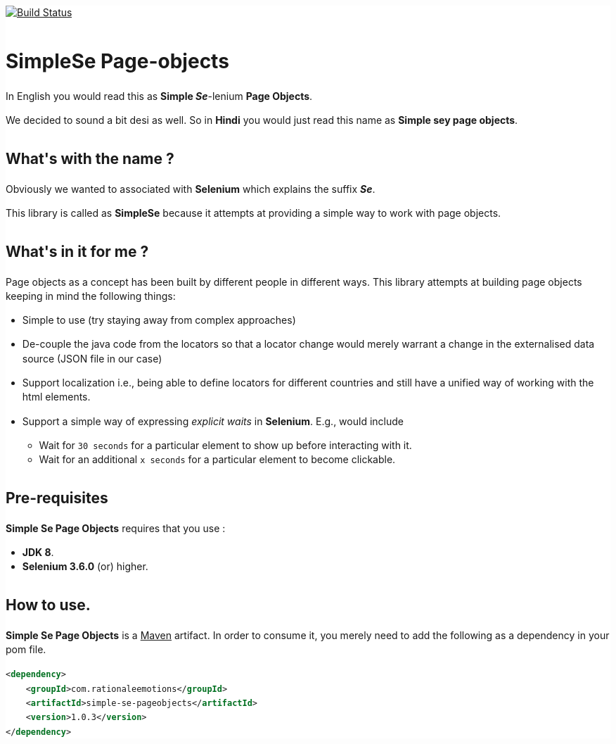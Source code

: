 [![Build Status](https://travis-ci.org/RationaleEmotions/SimpleSe.svg?branch=master)](https://travis-ci.org/RationaleEmotions/SimpleSe)
# SimpleSe Page-objects

In English you would read this as **Simple _Se_**-lenium **Page Objects**.

We decided to sound a bit desi as well. So in **Hindi** you would just read this name as **Simple sey page objects**.

## What's with the name ?

Obviously we wanted to associated with **Selenium** which explains the suffix **_Se_**.

This library is called as **SimpleSe** because it attempts at providing a simple way to work with page objects.

## What's in it for me ?

Page objects as a concept has been built by different people in different ways.
This library attempts at building page objects keeping in mind the following things:

* Simple to use (try staying away from complex approaches)
* De-couple the java code from the locators so that a locator change would merely warrant a change in the 
externalised data source (JSON file in our case)
* Support localization i.e., being able to define locators for different countries and still have a unified way of 
working with the html elements.
* Support a simple way of expressing *explicit waits* in **Selenium**. E.g., would include 

   * Wait for `30 seconds` for a particular element to show up before interacting with it.
   * Wait for an additional `x seconds` for a particular element to become clickable.

## Pre-requisites

**Simple Se Page Objects** requires that you use : 
* **JDK 8**.
* **Selenium 3.6.0** (or) higher. 

## How to use.

**Simple Se Page Objects** is a [Maven](https://maven.apache.org/guides/getting-started/) artifact. In order to 
consume it, you merely need to add the following as a dependency in your pom file.

```xml
<dependency>
    <groupId>com.rationaleemotions</groupId>
    <artifactId>simple-se-pageobjects</artifactId>
    <version>1.0.3</version>
</dependency>
```
